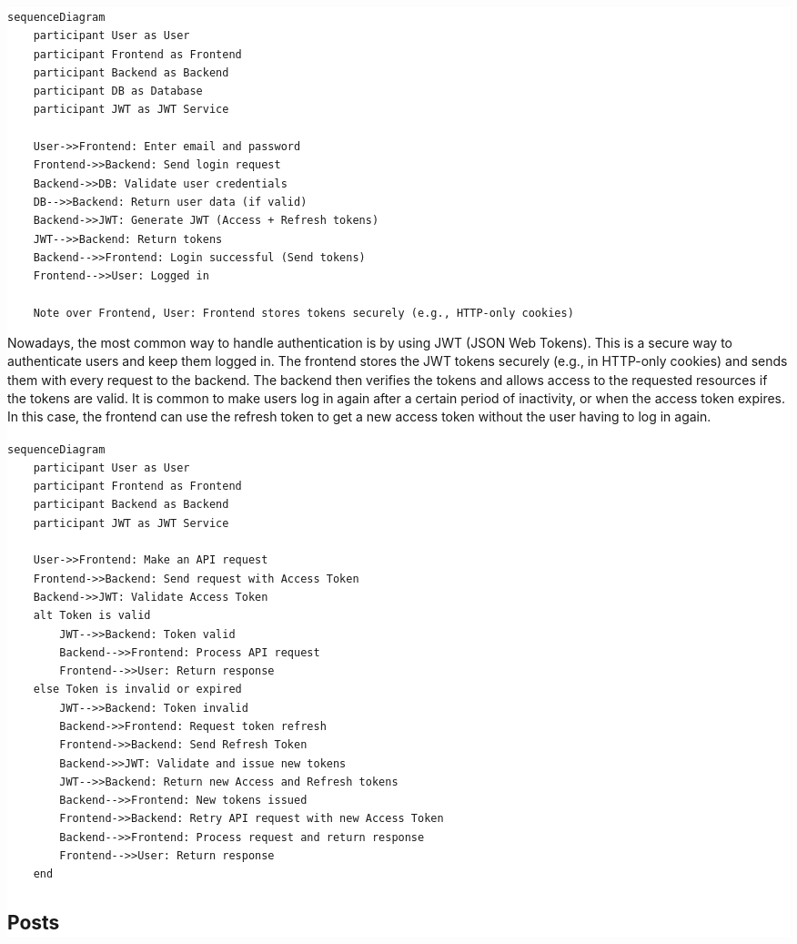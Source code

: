 ```mermaid
sequenceDiagram
    participant User as User
    participant Frontend as Frontend
    participant Backend as Backend
    participant DB as Database
    participant JWT as JWT Service

    User->>Frontend: Enter email and password
    Frontend->>Backend: Send login request
    Backend->>DB: Validate user credentials
    DB-->>Backend: Return user data (if valid)
    Backend->>JWT: Generate JWT (Access + Refresh tokens)
    JWT-->>Backend: Return tokens
    Backend-->>Frontend: Login successful (Send tokens)
    Frontend-->>User: Logged in

    Note over Frontend, User: Frontend stores tokens securely (e.g., HTTP-only cookies)
```

Nowadays, the most common way to handle authentication is by using JWT (JSON Web Tokens). This is a secure way to authenticate users and keep them logged in. The frontend stores the JWT tokens securely (e.g., in HTTP-only cookies) and sends them with every request to the backend. The backend then verifies the tokens and allows access to the requested resources if the tokens are valid. It is common to make users log in again after a certain period of inactivity, or when the access token expires. In this case, the frontend can use the refresh token to get a new access token without the user having to log in again.

```mermaid
sequenceDiagram
    participant User as User
    participant Frontend as Frontend
    participant Backend as Backend
    participant JWT as JWT Service

    User->>Frontend: Make an API request
    Frontend->>Backend: Send request with Access Token
    Backend->>JWT: Validate Access Token
    alt Token is valid
        JWT-->>Backend: Token valid
        Backend-->>Frontend: Process API request
        Frontend-->>User: Return response
    else Token is invalid or expired
        JWT-->>Backend: Token invalid
        Backend->>Frontend: Request token refresh
        Frontend->>Backend: Send Refresh Token
        Backend->>JWT: Validate and issue new tokens
        JWT-->>Backend: Return new Access and Refresh tokens
        Backend-->>Frontend: New tokens issued
        Frontend->>Backend: Retry API request with new Access Token
        Backend-->>Frontend: Process request and return response
        Frontend-->>User: Return response
    end
```
## Posts 
